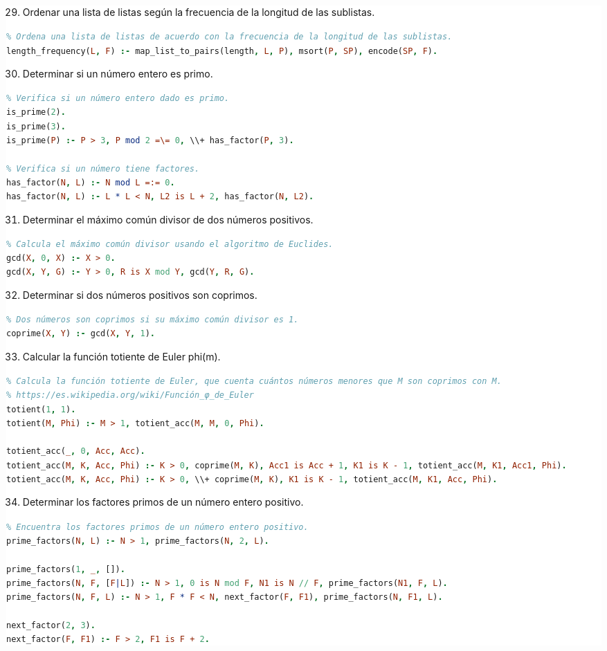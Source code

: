 29. Ordenar una lista de listas según la frecuencia de la longitud de las sublistas.
```prolog
% Ordena una lista de listas de acuerdo con la frecuencia de la longitud de las sublistas.
length_frequency(L, F) :- map_list_to_pairs(length, L, P), msort(P, SP), encode(SP, F).
```

30. Determinar si un número entero es primo.
```prolog
% Verifica si un número entero dado es primo.
is_prime(2).
is_prime(3).
is_prime(P) :- P > 3, P mod 2 =\= 0, \\+ has_factor(P, 3).

% Verifica si un número tiene factores.
has_factor(N, L) :- N mod L =:= 0.
has_factor(N, L) :- L * L < N, L2 is L + 2, has_factor(N, L2).
```

31. Determinar el máximo común divisor de dos números positivos.
```prolog
% Calcula el máximo común divisor usando el algoritmo de Euclides.
gcd(X, 0, X) :- X > 0.
gcd(X, Y, G) :- Y > 0, R is X mod Y, gcd(Y, R, G).
```

32. Determinar si dos números positivos son coprimos.
```prolog
% Dos números son coprimos si su máximo común divisor es 1.
coprime(X, Y) :- gcd(X, Y, 1).
```

33. Calcular la función totiente de Euler phi(m).
```prolog
% Calcula la función totiente de Euler, que cuenta cuántos números menores que M son coprimos con M.
% https://es.wikipedia.org/wiki/Función_φ_de_Euler
totient(1, 1).
totient(M, Phi) :- M > 1, totient_acc(M, M, 0, Phi).

totient_acc(_, 0, Acc, Acc).
totient_acc(M, K, Acc, Phi) :- K > 0, coprime(M, K), Acc1 is Acc + 1, K1 is K - 1, totient_acc(M, K1, Acc1, Phi).
totient_acc(M, K, Acc, Phi) :- K > 0, \\+ coprime(M, K), K1 is K - 1, totient_acc(M, K1, Acc, Phi).
```

34. Determinar los factores primos de un número entero positivo.
```prolog
% Encuentra los factores primos de un número entero positivo.
prime_factors(N, L) :- N > 1, prime_factors(N, 2, L).

prime_factors(1, _, []).
prime_factors(N, F, [F|L]) :- N > 1, 0 is N mod F, N1 is N // F, prime_factors(N1, F, L).
prime_factors(N, F, L) :- N > 1, F * F < N, next_factor(F, F1), prime_factors(N, F1, L).

next_factor(2, 3).
next_factor(F, F1) :- F > 2, F1 is F + 2.
```
